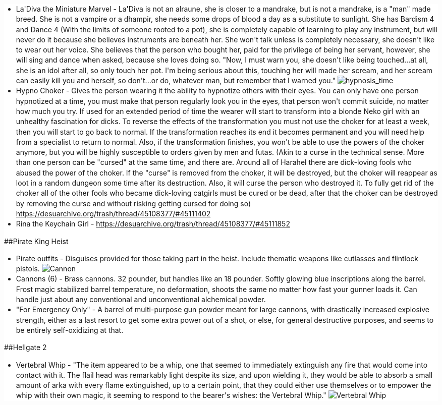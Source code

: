 - La'Diva the Miniature Marvel - La'Diva is not an alraune, she is closer to a mandrake, but is not a mandrake, is a "man" made breed.  She is not a vampire or a dhampir, she needs some drops of blood a day as a substitute to sunlight.  She has Bardism 4 and Dance 4 (With the limits of someone rooted to a pot), she is completely capable of learning to play any instrument, but will never do it because she believes instruments are beneath her.  She won't talk unless is completely necessary, she doesn't like to wear out her voice.  She believes that the person who bought her, paid for the privilege of being her servant, however, she will sing and dance when asked, because she loves doing so.  "Now, I must warn you, she doesn't like being touched...at all, she is an idol after all, so only touch her pot. I'm being serious about this, touching her will made her scream, and her scream can easily kill you and herself, so don't...or do, whatever man, but remember that I warned you."
![hypnosis_time](https://desu-usergeneratedcontent.xyz/trash/image/1641/05/1641054125724.png)
- Hypno Choker - Gives the person wearing it the ability to hypnotize others with their eyes.  You can only have one person hypnotized at a time, you must make that person regularly look you in the eyes, that person won't commit suicide, no matter how much you try.  If used for an extended period of time the wearer will start to transform into a blonde Neko girl with an unhealthy fascination for dicks.  To reverse the effects of the transformation you must not use the choker for at least a week, then you will start to go back to normal.  If the transformation reaches its end it becomes permanent and you will need help from a specialist to return to normal.  Also, if the transformation finishes, you won't be able to use the powers of the choker anymore, but you will be highly susceptible to orders given by men and futas.  (Akin to a curse in the technical sense.  More than one person can be "cursed" at the same time, and there are.  Around all of Harahel there are dick-loving fools who abused the power of the choker.  If the "curse" is removed from the choker, it will be destroyed, but the choker will reappear as loot in a random dungeon some time after its destruction. Also, it will curse the person who destroyed it.  To fully get rid of the choker all of the other fools who became dick-loving catgirls must be cured or be dead, after that the choker can be destroyed by removing the curse and without risking getting cursed for doing so)
https://desuarchive.org/trash/thread/45108377/#45111402
- Rina the Keychain Girl - https://desuarchive.org/trash/thread/45108377/#45111852

##Pirate King Heist
- Pirate outfits - Disguises provided for those taking part in the heist.  Include thematic weapons like cutlasses and flintlock pistols.
![Cannon](https://desu-usergeneratedcontent.xyz/trash/image/1645/82/1645829989571.jpg)
- Cannons (6) - Brass cannons.  32 pounder, but handles like an 18 pounder.  Softly glowing blue inscriptions along the barrel.  Frost magic stabilized barrel temperature, no deformation, shoots the same no matter how fast your gunner loads it.  Can handle just about any conventional and unconventional alchemical powder.
- "For Emergency Only" - A barrel of multi-purpose gun powder meant for large cannons, with drastically increased explosive strength, either as a last resort to get some extra power out of a shot, or else, for general destructive purposes, and seems to be entirely self-oxidizing at that.

##Hellgate 2
- Vertebral Whip - "The item appeared to be a whip, one that seemed to immediately extinguish any fire that would come into contact with it. The flail head was remarkably light despite its size, and upon wielding it, they would be able to absorb a small amount of arka with every flame extinguished, up to a certain point, that they could either use themselves or to empower the whip with their own magic, it seeming to respond to the bearer's wishes: the Vertebral Whip."
![Vertebral Whip](https://desu-usergeneratedcontent.xyz/trash/image/1698/27/1698272486780.jpg)